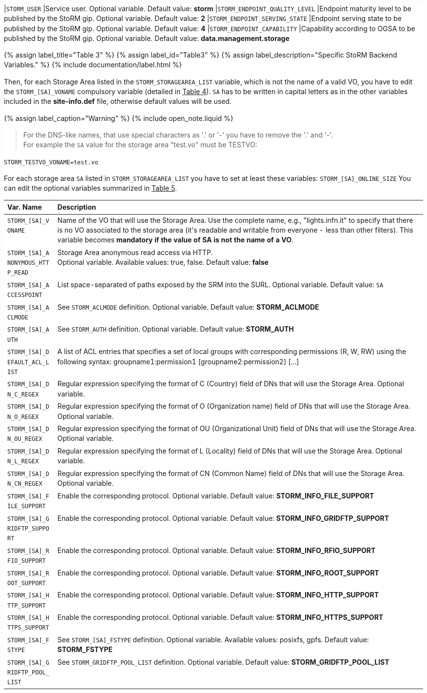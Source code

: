 |`STORM_USER`                       |Service user. Optional variable. Default value: **storm**
|`STORM_ENDPOINT_QUALITY_LEVEL`     |Endpoint maturity level to be published by the StoRM gip. Optional variable. Default value: **2**
|`STORM_ENDPOINT_SERVING_STATE`     |Endpoint serving state to be published by the StoRM gip. Optional variable. Default value: **4**
|`STORM_ENDPOINT_CAPABILITY`        |Capability according to OGSA to be published by the StoRM gip. Optional variable. Default value: **data.management.storage**

{% assign label_title="Table 3" %}
{% assign label_id="Table3" %}
{% assign label_description="Specific StoRM Backend Variables." %}
{% include documentation/label.html %}

Then, for each Storage Area listed in the `STORM_STORAGEAREA_LIST` variable, which is not the name of a valid VO, 
you have to edit the `STORM_[SA]_VONAME` compulsory variable (detailed in [Table 4](#Table4)). 
`SA` has to be written in capital letters as in the other variables included in the **site-info.def** file, 
otherwise default values will be used.

{% assign label_caption="Warning" %}
{% include open_note.liquid %}
> For the DNS-like names, that use special characters as '.' or '-' you have to remove the '.' and '-'.<br/>
> For example the `SA` value for the storage area "test.vo" must be TESTVO:

    STORM_TESTVO_VONAME=test.vo

For each storage area `SA` listed in `STORM_STORAGEAREA_LIST` you have to set at least these variables: `STORM_[SA]_ONLINE_SIZE`
You can edit the optional variables summarized in [Table 5](#Table5).

|   Var. Name                         |   Description |
|:------------------------------------|:--------------|
|`STORM_[SA]_VONAME`                  |Name of the VO that will use the Storage Area. Use the complete name, e.g., "lights.infn.it" to specify that there is no VO associated to the storage area (it's readable and writable from everyone - less than other filters). This variable becomes **mandatory if the value of SA is not the name of a VO**.
|`STORM_[SA]_ANONYMOUS_HTTP_READ`     |Storage Area anonymous read access via HTTP.<br/>Optional variable. Available values: true, false. Default value: **false**
|`STORM_[SA]_ACCESSPOINT`             |List space-separated of paths exposed by the SRM into the SURL. Optional variable. Default value: `SA`
|`STORM_[SA]_ACLMODE`                 |See `STORM_ACLMODE` definition. Optional variable. Default value: **STORM_ACLMODE**
|`STORM_[SA]_AUTH`                    |See `STORM_AUTH` definition. Optional variable. Default value: **STORM_AUTH**
|`STORM_[SA]_DEFAULT_ACL_LIST`        |A list of ACL entries that specifies a set of local groups with corresponding permissions (R, W, RW) using the following syntax: groupname1:permission1 [groupname2:permission2] [...]
|`STORM_[SA]_DN_C_REGEX`              |Regular expression specifying the format of C (Country) field of DNs that will use the Storage Area. Optional variable.
|`STORM_[SA]_DN_O_REGEX`              |Regular expression specifying the format of O (Organization name) field of DNs that will use the Storage Area. Optional variable.
|`STORM_[SA]_DN_OU_REGEX`             |Regular expression specifying the format of OU (Organizational Unit) field of DNs that will use the Storage Area. Optional variable.
|`STORM_[SA]_DN_L_REGEX`              |Regular expression specifying the format of L (Locality) field of DNs that will use the Storage Area. Optional variable.
|`STORM_[SA]_DN_CN_REGEX`             |Regular expression specifying the format of CN (Common Name) field of DNs that will use the Storage Area. Optional variable.
|`STORM_[SA]_FILE_SUPPORT`            |Enable the corresponding protocol. Optional variable. Default value: **STORM_INFO_FILE_SUPPORT**
|`STORM_[SA]_GRIDFTP_SUPPORT`         |Enable the corresponding protocol. Optional variable. Default value: **STORM_INFO_GRIDFTP_SUPPORT**
|`STORM_[SA]_RFIO_SUPPORT`            |Enable the corresponding protocol. Optional variable. Default value: **STORM_INFO_RFIO_SUPPORT**
|`STORM_[SA]_ROOT_SUPPORT`            |Enable the corresponding protocol. Optional variable. Default value: **STORM_INFO_ROOT_SUPPORT**
|`STORM_[SA]_HTTP_SUPPORT`            |Enable the corresponding protocol. Optional variable. Default value: **STORM_INFO_HTTP_SUPPORT**
|`STORM_[SA]_HTTPS_SUPPORT`           |Enable the corresponding protocol. Optional variable. Default value: **STORM_INFO_HTTPS_SUPPORT**
|`STORM_[SA]_FSTYPE`                  |See `STORM_[SA]_FSTYPE` definition. Optional variable. Available values: posixfs, gpfs. Default value: **STORM_FSTYPE**
|`STORM_[SA]_GRIDFTP_POOL_LIST`       |See `STORM_GRIDFTP_POOL_LIST` definition. Optional variable. Default value: **STORM_GRIDFTP_POOL_LIST**

[Scientific Linux]: http://www.scientificlinux.org
[SL5]: http://linuxsoft.cern.ch/scientific/5x/
[SL6]: http://linuxsoft.cern.ch/scientific/6x/
[UMD-instructions]: http://repository.egi.eu/category/umd_releases/distribution/umd-4/
[how-to-nis]: http://www.tldp.org/HOWTO/NIS-HOWTO/index.html
[egi-instructions]: https://wiki.egi.eu/wiki/EGI_IGTF_Release#Using_YUM_package_management
[SPLguide]: https://twiki.cern.ch/twiki/bin/view/EGEE/SimplifiedPolicyLanguage
[pap_admin_CLI]: https://twiki.cern.ch/twiki/bin/view/EGEE/AuthZPAPCLI
[gridftp-admin-striped]: http://toolkit.globus.org/toolkit/docs/6.0/gridftp/admin/index.html#gridftp-admin-striped
[X509_SA_conf_example]: {{site.baseurl}}/documentation/how-to/storage-area-configuration-examples/1.11.3/index.html#sa-anonymous-rw-x509
[LDAPconfiguration]: {{site.baseurl}}/documentation/how-to/how-to-share-users-openldap/1.11.4/
[webdav-guide]: storm-webdav-guide.html
[storm-gridhttps-guide]: storm-gridhttps-guide.html
[used-space-example]: {{site.baseurl}}/documentation/how-to/how-to-initialize-storage-area-used-space/
[info-provider-177]: {{site.baseurl}}/release-notes/storm-dynamic-info-provider/1.7.7/
[releases]: {{site.baseurl}}/releases.html
[indigo-cdmi-spi]: https://github.com/indigo-dc/cdmi-spi
[indigo-cdmi-server]: https://github.com/indigo-dc/cdmi
[indigo-cdmi-server-user-guide]: https://indigo-dc.gitbooks.io/cdmi-qos/content/doc/api_walkthrough.html
[indigo-cdmi-deployment-guide]: https://github.com/italiangrid/cdmi-storm/blob/master/doc/admin.md